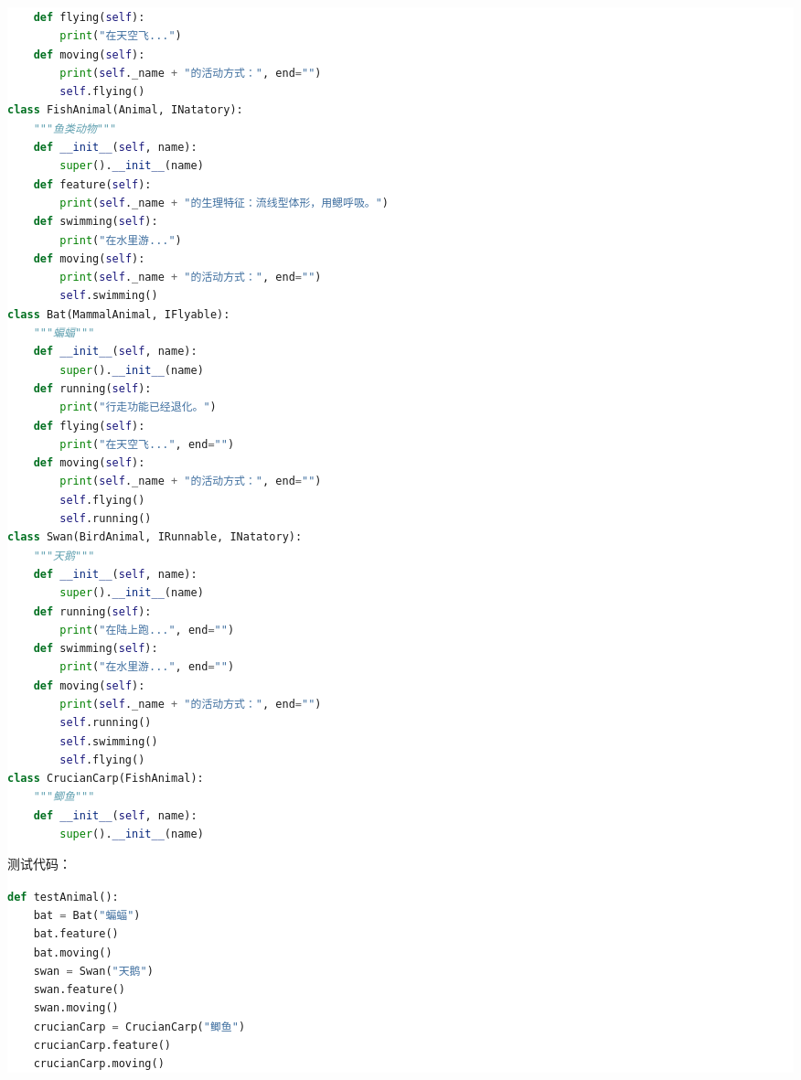 ```python
    def flying(self):
        print("在天空飞...")
    def moving(self):
        print(self._name + "的活动方式：", end="")
        self.flying()
class FishAnimal(Animal, INatatory):
    """鱼类动物"""
    def __init__(self, name):
        super().__init__(name)
    def feature(self):
        print(self._name + "的生理特征：流线型体形，用鳃呼吸。")
    def swimming(self):
        print("在水里游...")
    def moving(self):
        print(self._name + "的活动方式：", end="")
        self.swimming()
class Bat(MammalAnimal, IFlyable):
    """蝙蝠"""
    def __init__(self, name):
        super().__init__(name)
    def running(self):
        print("行走功能已经退化。")
    def flying(self):
        print("在天空飞...", end="")
    def moving(self):
        print(self._name + "的活动方式：", end="")
        self.flying()
        self.running()
class Swan(BirdAnimal, IRunnable, INatatory):
    """天鹅"""
    def __init__(self, name):
        super().__init__(name)
    def running(self):
        print("在陆上跑...", end="")
    def swimming(self):
        print("在水里游...", end="")
    def moving(self):
        print(self._name + "的活动方式：", end="")
        self.running()
        self.swimming()
        self.flying()
class CrucianCarp(FishAnimal):
    """鲫鱼"""
    def __init__(self, name):
        super().__init__(name)
```

测试代码：

```python
def testAnimal():
    bat = Bat("蝙蝠")
    bat.feature()
    bat.moving()
    swan = Swan("天鹅")
    swan.feature()
    swan.moving()
    crucianCarp = CrucianCarp("鲫鱼")
    crucianCarp.feature()
    crucianCarp.moving()
```
